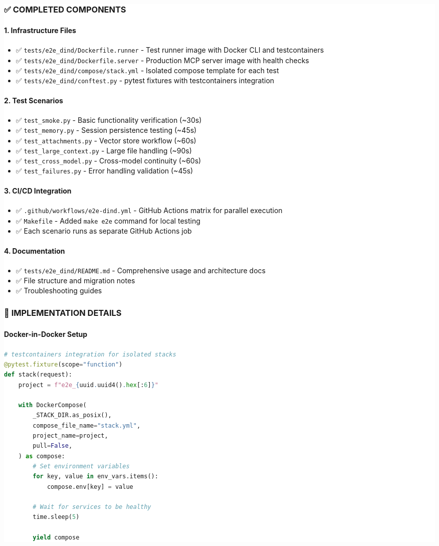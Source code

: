 ### ✅ **COMPLETED COMPONENTS**

#### 1. Infrastructure Files
- ✅ `tests/e2e_dind/Dockerfile.runner` - Test runner image with Docker CLI and testcontainers
- ✅ `tests/e2e_dind/Dockerfile.server` - Production MCP server image with health checks
- ✅ `tests/e2e_dind/compose/stack.yml` - Isolated compose template for each test
- ✅ `tests/e2e_dind/conftest.py` - pytest fixtures with testcontainers integration

#### 2. Test Scenarios
- ✅ `test_smoke.py` - Basic functionality verification (~30s)
- ✅ `test_memory.py` - Session persistence testing (~45s)
- ✅ `test_attachments.py` - Vector store workflow (~60s)
- ✅ `test_large_context.py` - Large file handling (~90s)
- ✅ `test_cross_model.py` - Cross-model continuity (~60s)
- ✅ `test_failures.py` - Error handling validation (~45s)

#### 3. CI/CD Integration
- ✅ `.github/workflows/e2e-dind.yml` - GitHub Actions matrix for parallel execution
- ✅ `Makefile` - Added `make e2e` command for local testing
- ✅ Each scenario runs as separate GitHub Actions job

#### 4. Documentation
- ✅ `tests/e2e_dind/README.md` - Comprehensive usage and architecture docs
- ✅ File structure and migration notes
- ✅ Troubleshooting guides

### 🔧 **IMPLEMENTATION DETAILS**

#### Docker-in-Docker Setup
```python
# testcontainers integration for isolated stacks
@pytest.fixture(scope="function")
def stack(request):
    project = f"e2e_{uuid.uuid4().hex[:6]}"
    
    with DockerCompose(
        _STACK_DIR.as_posix(),
        compose_file_name="stack.yml",
        project_name=project,
        pull=False,
    ) as compose:
        # Set environment variables
        for key, value in env_vars.items():
            compose.env[key] = value
            
        # Wait for services to be healthy
        time.sleep(5)
        
        yield compose
```
